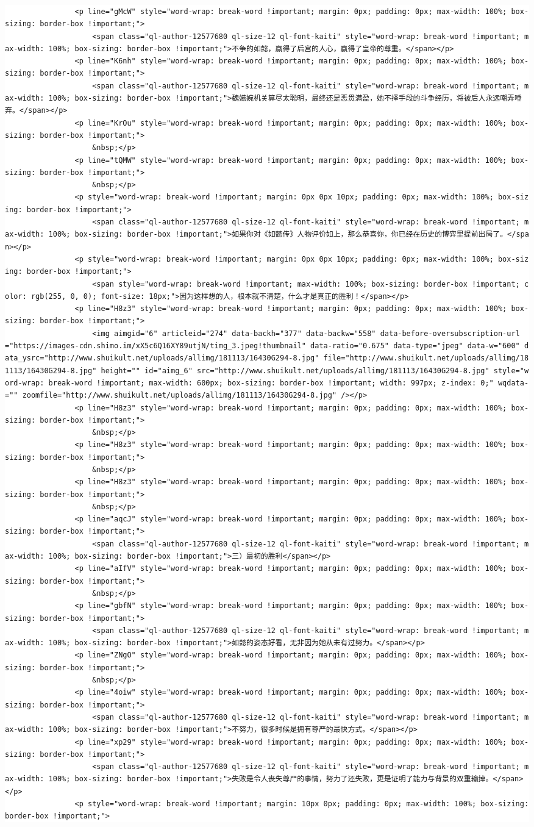					<p line="gMcW" style="word-wrap: break-word !important; margin: 0px; padding: 0px; max-width: 100%; box-sizing: border-box !important;">
						<span class="ql-author-12577680 ql-size-12 ql-font-kaiti" style="word-wrap: break-word !important; max-width: 100%; box-sizing: border-box !important;">不争的如懿，赢得了后宫的人心，赢得了皇帝的尊重。</span></p>
					<p line="K6nh" style="word-wrap: break-word !important; margin: 0px; padding: 0px; max-width: 100%; box-sizing: border-box !important;">
						<span class="ql-author-12577680 ql-size-12 ql-font-kaiti" style="word-wrap: break-word !important; max-width: 100%; box-sizing: border-box !important;">魏嬿婉机关算尽太聪明，最终还是恶贯满盈，她不择手段的斗争经历，将被后人永远嘲弄唾弃。</span></p>
					<p line="KrOu" style="word-wrap: break-word !important; margin: 0px; padding: 0px; max-width: 100%; box-sizing: border-box !important;">
						&nbsp;</p>
					<p line="tQMW" style="word-wrap: break-word !important; margin: 0px; padding: 0px; max-width: 100%; box-sizing: border-box !important;">
						&nbsp;</p>
					<p style="word-wrap: break-word !important; margin: 0px 0px 10px; padding: 0px; max-width: 100%; box-sizing: border-box !important;">
						<span class="ql-author-12577680 ql-size-12 ql-font-kaiti" style="word-wrap: break-word !important; max-width: 100%; box-sizing: border-box !important;">如果你对《如懿传》人物评价如上，那么恭喜你，你已经在历史的博弈里提前出局了。</span></p>
					<p style="word-wrap: break-word !important; margin: 0px 0px 10px; padding: 0px; max-width: 100%; box-sizing: border-box !important;">
						<span style="word-wrap: break-word !important; max-width: 100%; box-sizing: border-box !important; color: rgb(255, 0, 0); font-size: 18px;">因为这样想的人，根本就不清楚，什么才是真正的胜利！</span></p>
					<p line="H8z3" style="word-wrap: break-word !important; margin: 0px; padding: 0px; max-width: 100%; box-sizing: border-box !important;">
						<img aimgid="6" articleid="274" data-backh="377" data-backw="558" data-before-oversubscription-url="https://images-cdn.shimo.im/xX5c6Q16XY89utjN/timg_3.jpeg!thumbnail" data-ratio="0.675" data-type="jpeg" data-w="600" data_ysrc="http://www.shuikult.net/uploads/allimg/181113/16430G294-8.jpg" file="http://www.shuikult.net/uploads/allimg/181113/16430G294-8.jpg" height="" id="aimg_6" src="http://www.shuikult.net/uploads/allimg/181113/16430G294-8.jpg" style="word-wrap: break-word !important; max-width: 600px; box-sizing: border-box !important; width: 997px; z-index: 0;" wqdata-="" zoomfile="http://www.shuikult.net/uploads/allimg/181113/16430G294-8.jpg" /></p>
					<p line="H8z3" style="word-wrap: break-word !important; margin: 0px; padding: 0px; max-width: 100%; box-sizing: border-box !important;">
						&nbsp;</p>
					<p line="H8z3" style="word-wrap: break-word !important; margin: 0px; padding: 0px; max-width: 100%; box-sizing: border-box !important;">
						&nbsp;</p>
					<p line="H8z3" style="word-wrap: break-word !important; margin: 0px; padding: 0px; max-width: 100%; box-sizing: border-box !important;">
						&nbsp;</p>
					<p line="aqcJ" style="word-wrap: break-word !important; margin: 0px; padding: 0px; max-width: 100%; box-sizing: border-box !important;">
						<span class="ql-author-12577680 ql-size-12 ql-font-kaiti" style="word-wrap: break-word !important; max-width: 100%; box-sizing: border-box !important;">三）最初的胜利</span></p>
					<p line="aIfV" style="word-wrap: break-word !important; margin: 0px; padding: 0px; max-width: 100%; box-sizing: border-box !important;">
						&nbsp;</p>
					<p line="gbfN" style="word-wrap: break-word !important; margin: 0px; padding: 0px; max-width: 100%; box-sizing: border-box !important;">
						<span class="ql-author-12577680 ql-size-12 ql-font-kaiti" style="word-wrap: break-word !important; max-width: 100%; box-sizing: border-box !important;">如懿的姿态好看，无非因为她从未有过努力。</span></p>
					<p line="ZNgO" style="word-wrap: break-word !important; margin: 0px; padding: 0px; max-width: 100%; box-sizing: border-box !important;">
						&nbsp;</p>
					<p line="4oiw" style="word-wrap: break-word !important; margin: 0px; padding: 0px; max-width: 100%; box-sizing: border-box !important;">
						<span class="ql-author-12577680 ql-size-12 ql-font-kaiti" style="word-wrap: break-word !important; max-width: 100%; box-sizing: border-box !important;">不努力，很多时候是拥有尊严的最快方式。</span></p>
					<p line="xp29" style="word-wrap: break-word !important; margin: 0px; padding: 0px; max-width: 100%; box-sizing: border-box !important;">
						<span class="ql-author-12577680 ql-size-12 ql-font-kaiti" style="word-wrap: break-word !important; max-width: 100%; box-sizing: border-box !important;">失败是令人丧失尊严的事情，努力了还失败，更是证明了能力与背景的双重输掉。</span></p>
					<p style="word-wrap: break-word !important; margin: 10px 0px; padding: 0px; max-width: 100%; box-sizing: border-box !important;">